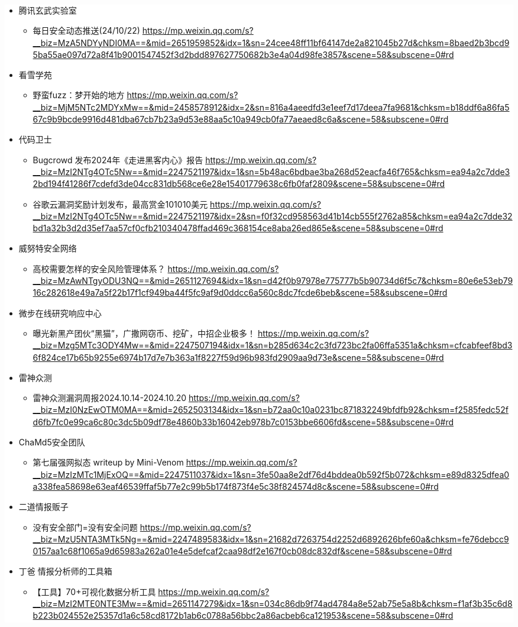 - 腾讯玄武实验室
  - 每日安全动态推送(24/10/22)
https://mp.weixin.qq.com/s?__biz=MzA5NDYyNDI0MA==&mid=2651959852&idx=1&sn=24cee48ff11bf64147de2a821045b27d&chksm=8baed2b3bcd95ba55ae097d72a8f41b9001547452f3d2bdd897627750682b3e4a04d98fe3857&scene=58&subscene=0#rd

- 看雪学苑
  - 野蛮fuzz：梦开始的地方
https://mp.weixin.qq.com/s?__biz=MjM5NTc2MDYxMw==&mid=2458578912&idx=2&sn=816a4aeedfd3e1eef7d17deea7fa9681&chksm=b18ddf6a86fa567c9b9bcde9916d481dba67cb7b23a9d53e88aa5c10a949cb0fa77aeaed8c6a&scene=58&subscene=0#rd

- 代码卫士
  - Bugcrowd 发布2024年《走进黑客内心》报告
https://mp.weixin.qq.com/s?__biz=MzI2NTg4OTc5Nw==&mid=2247521197&idx=1&sn=5b48ac6bdbae3ba268d52eacfa46f765&chksm=ea94a2c7dde32bd194f41286f7cdefd3de04cc831db568ce6e28e15401779638c6fb0faf2809&scene=58&subscene=0#rd

  - 谷歌云漏洞奖励计划发布，最高赏金101010美元
https://mp.weixin.qq.com/s?__biz=MzI2NTg4OTc5Nw==&mid=2247521197&idx=2&sn=f0f32cd958563d41b14cb555f2762a85&chksm=ea94a2c7dde32bd1a32b3d2d35ef7aa57cf0cfb210340478ffad469c368154ce8aba26ed865e&scene=58&subscene=0#rd

- 威努特安全网络
  - 高校需要怎样的安全风险管理体系？
https://mp.weixin.qq.com/s?__biz=MzAwNTgyODU3NQ==&mid=2651127694&idx=1&sn=d42f0b97978e775777b5b90734d6f5c7&chksm=80e6e53eb7916c282618e49a7a5f22b17f1cf949ba44f5fc9af9d0ddcc6a560c8dc7fcde6beb&scene=58&subscene=0#rd

- 微步在线研究响应中心
  - 曝光新黑产团伙“黑猫”，广撒网窃币、挖矿，中招企业极多！
https://mp.weixin.qq.com/s?__biz=Mzg5MTc3ODY4Mw==&mid=2247507194&idx=1&sn=b285d634c2c3fd723bc2fa06ffa5351a&chksm=cfcabfeef8bd36f824ce17b65b9255e6974b17d7e7b363a1f8227f59d96b983fd2909aa9d73e&scene=58&subscene=0#rd

- 雷神众测
  - 雷神众测漏洞周报2024.10.14-2024.10.20
https://mp.weixin.qq.com/s?__biz=MzI0NzEwOTM0MA==&mid=2652503134&idx=1&sn=b72aa0c10a0231bc871832249bfdfb92&chksm=f2585fedc52fd6fb7fc0e99ca6c80c3dc5b09df78e4860b33b16042eb978b7c0153bbe6606fd&scene=58&subscene=0#rd

- ChaMd5安全团队
  - 第七届强网拟态 writeup by Mini-Venom
https://mp.weixin.qq.com/s?__biz=MzIzMTc1MjExOQ==&mid=2247511037&idx=1&sn=3fe50aa8e2df76d4bddea0b592f5b072&chksm=e89d8325dfea0a338fea58698e63eaf46539ffaf5b77e2c99b5b174f873f4e5c38f824574d8c&scene=58&subscene=0#rd

- 二道情报贩子
  - 没有安全部门=没有安全问题
https://mp.weixin.qq.com/s?__biz=MzU5NTA3MTk5Ng==&mid=2247489583&idx=1&sn=21682d7263754d2252d6892626bfe60a&chksm=fe76debcc90157aa1c68f1065a9d65983a262a01e4e5defcaf2caa98df2e167f0cb08dc832df&scene=58&subscene=0#rd

- 丁爸 情报分析师的工具箱
  - 【工具】70+可视化数据分析工具
https://mp.weixin.qq.com/s?__biz=MzI2MTE0NTE3Mw==&mid=2651147279&idx=1&sn=034c86db9f74ad4784a8e52ab75e5a8b&chksm=f1af3b35c6d8b223b024552e25357d1a6c58cd8172b1ab6c0788a56bbc2a86acbeb6ca121953&scene=58&subscene=0#rd
